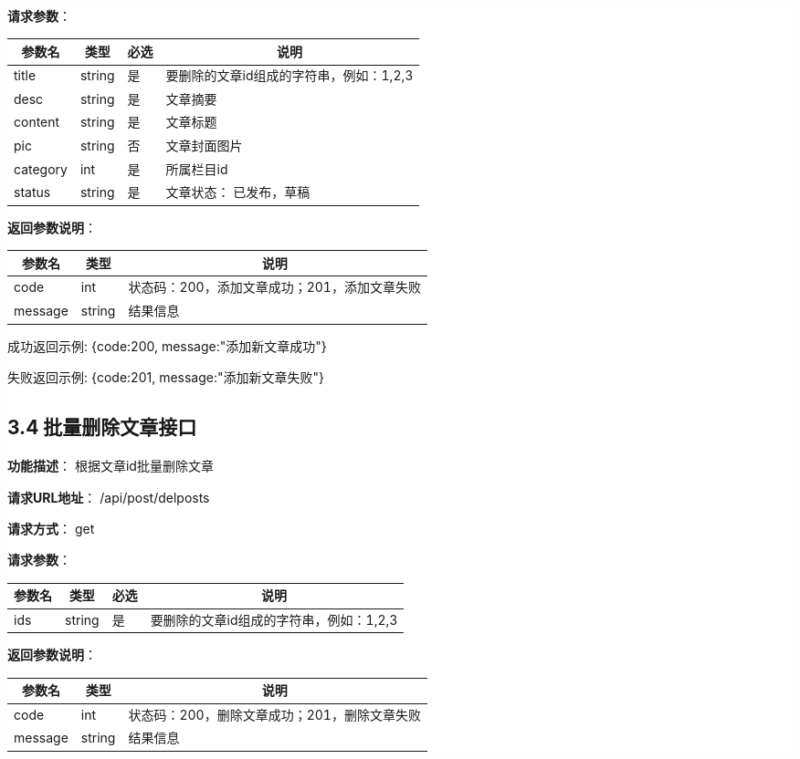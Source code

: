  **请求参数**： 

| 参数名   | 类型   | 必选 | 说明                                    |
| -------- | ------ | ---- | --------------------------------------- |
| title    | string | 是   | 要删除的文章id组成的字符串，例如：1,2,3 |
| desc     | string | 是   | 文章摘要                                |
| content  | string | 是   | 文章标题                                |
| pic      | string | 否   | 文章封面图片                            |
| category | int    | 是   | 所属栏目id                              |
| status   | string | 是   | 文章状态： 已发布，草稿                 |

 

**返回参数说明**：

| 参数名  | 类型   | 说明                                         |
| ------- | ------ | -------------------------------------------- |
| code    | int    | 状态码：200，添加文章成功；201，添加文章失败 |
| message | string | 结果信息                                     |



成功返回示例:  {code:200, message:"添加新文章成功"}

失败返回示例:  {code:201, message:"添加新文章失败"}



## 3.4 批量删除文章接口

 **功能描述**： 根据文章id批量删除文章

 **请求URL地址**：  /api/post/delposts

 **请求方式**： get

 **请求参数**： 

| 参数名 | 类型   | 必选 | 说明                                    |
| ------ | ------ | ---- | --------------------------------------- |
| ids    | string | 是   | 要删除的文章id组成的字符串，例如：1,2,3 |

 

**返回参数说明**：

| 参数名  | 类型   | 说明                                         |
| ------- | ------ | -------------------------------------------- |
| code    | int    | 状态码：200，删除文章成功；201，删除文章失败 |
| message | string | 结果信息                                     |


